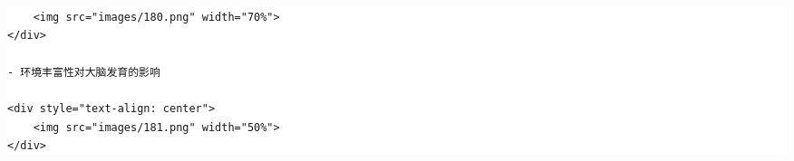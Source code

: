         <img src="images/180.png" width="70%">
    </div>

    - 环境丰富性对大脑发育的影响

    <div style="text-align: center">
        <img src="images/181.png" width="50%">
    </div>
